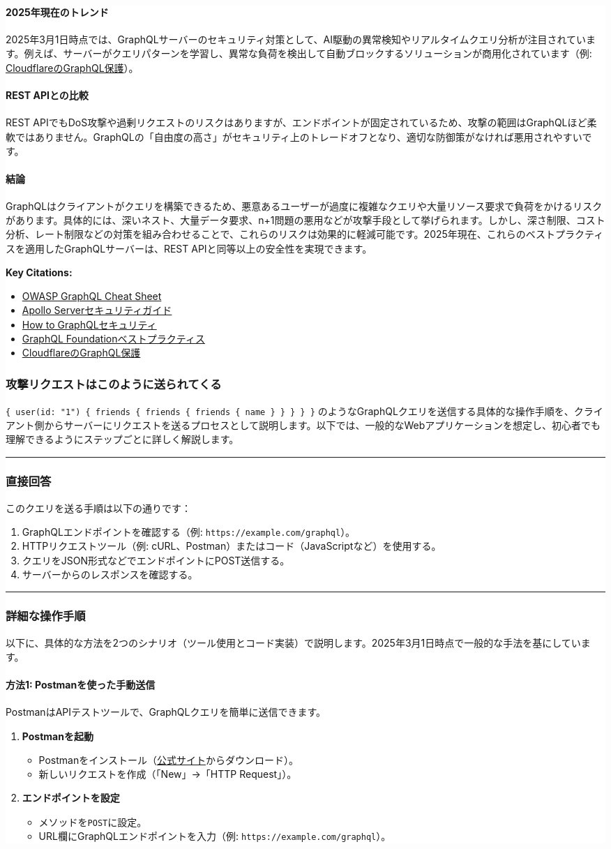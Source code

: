 #### 2025年現在のトレンド
2025年3月1日時点では、GraphQLサーバーのセキュリティ対策として、AI駆動の異常検知やリアルタイムクエリ分析が注目されています。例えば、サーバーがクエリパターンを学習し、異常な負荷を検出して自動ブロックするソリューションが商用化されています（例: [CloudflareのGraphQL保護](https://www.cloudflare.com/graphql/)）。

#### REST APIとの比較
REST APIでもDoS攻撃や過剰リクエストのリスクはありますが、エンドポイントが固定されているため、攻撃の範囲はGraphQLほど柔軟ではありません。GraphQLの「自由度の高さ」がセキュリティ上のトレードオフとなり、適切な防御策がなければ悪用されやすいです。

#### 結論
GraphQLはクライアントがクエリを構築できるため、悪意あるユーザーが過度に複雑なクエリや大量リソース要求で負荷をかけるリスクがあります。具体的には、深いネスト、大量データ要求、n+1問題の悪用などが攻撃手段として挙げられます。しかし、深さ制限、コスト分析、レート制限などの対策を組み合わせることで、これらのリスクは効果的に軽減可能です。2025年現在、これらのベストプラクティスを適用したGraphQLサーバーは、REST APIと同等以上の安全性を実現できます。

**Key Citations:**
- [OWASP GraphQL Cheat Sheet](https://cheatsheetseries.owasp.org/cheatsheets/GraphQL_Cheat_Sheet.html)
- [Apollo Serverセキュリティガイド](https://www.apollographql.com/docs/apollo-server/security/)
- [How to GraphQLセキュリティ](https://www.howtographql.com/advanced/4-security/)
- [GraphQL Foundationベストプラクティス](https://graphql.org/learn/best-practices/)
- [CloudflareのGraphQL保護](https://www.cloudflare.com/graphql/)



### 攻撃リクエストはこのように送られてくる

`{ user(id: "1") { friends { friends { friends { name } } } } }` のようなGraphQLクエリを送信する具体的な操作手順を、クライアント側からサーバーにリクエストを送るプロセスとして説明します。以下では、一般的なWebアプリケーションを想定し、初心者でも理解できるようにステップごとに詳しく解説します。

---

### 直接回答

このクエリを送る手順は以下の通りです：
1. GraphQLエンドポイントを確認する（例: `https://example.com/graphql`）。
2. HTTPリクエストツール（例: cURL、Postman）またはコード（JavaScriptなど）を使用する。
3. クエリをJSON形式などでエンドポイントにPOST送信する。
4. サーバーからのレスポンスを確認する。

---

### 詳細な操作手順

以下に、具体的な方法を2つのシナリオ（ツール使用とコード実装）で説明します。2025年3月1日時点で一般的な手法を基にしています。

#### 方法1: Postmanを使った手動送信
PostmanはAPIテストツールで、GraphQLクエリを簡単に送信できます。

1. **Postmanを起動**
   - Postmanをインストール（[公式サイト](https://www.postman.com/)からダウンロード）。
   - 新しいリクエストを作成（「New」→「HTTP Request」）。

2. **エンドポイントを設定**
   - メソッドを`POST`に設定。
   - URL欄にGraphQLエンドポイントを入力（例: `https://example.com/graphql`）。
